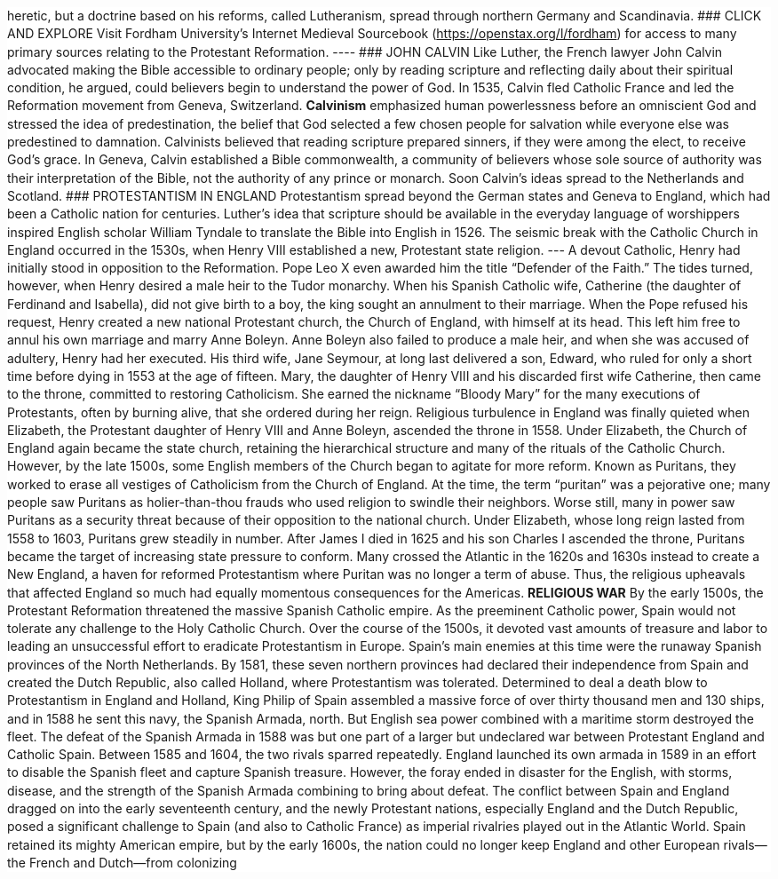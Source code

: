 heretic, but a doctrine based on his reforms, called Lutheranism, spread through northern Germany and Scandinavia. ### CLICK AND EXPLORE Visit Fordham University’s Internet Medieval Sourcebook (https://openstax.org/l/fordham) for access to many primary sources relating to the Protestant Reformation. ---- ### JOHN CALVIN Like Luther, the French lawyer John Calvin advocated making the Bible accessible to ordinary people; only by reading scripture and reflecting daily about their spiritual condition, he argued, could believers begin to understand the power of God. In 1535, Calvin fled Catholic France and led the Reformation movement from Geneva, Switzerland. **Calvinism** emphasized human powerlessness before an omniscient God and stressed the idea of predestination, the belief that God selected a few chosen people for salvation while everyone else was predestined to damnation. Calvinists believed that reading scripture prepared sinners, if they were among the elect, to receive God’s grace. In Geneva, Calvin established a Bible commonwealth, a community of believers whose sole source of authority was their interpretation of the Bible, not the authority of any prince or monarch. Soon Calvin’s ideas spread to the Netherlands and Scotland. ### PROTESTANTISM IN ENGLAND Protestantism spread beyond the German states and Geneva to England, which had been a Catholic nation for centuries. Luther’s idea that scripture should be available in the everyday language of worshippers inspired English scholar William Tyndale to translate the Bible into English in 1526. The seismic break with the Catholic Church in England occurred in the 1530s, when Henry VIII established a new, Protestant state religion. --- A devout Catholic, Henry had initially stood in opposition to the Reformation. Pope Leo X even awarded him the title “Defender of the Faith.” The tides turned, however, when Henry desired a male heir to the Tudor monarchy. When his Spanish Catholic wife, Catherine (the daughter of Ferdinand and Isabella), did not give birth to a boy, the king sought an annulment to their marriage. When the Pope refused his request, Henry created a new national Protestant church, the Church of England, with himself at its head. This left him free to annul his own marriage and marry Anne Boleyn. Anne Boleyn also failed to produce a male heir, and when she was accused of adultery, Henry had her executed. His third wife, Jane Seymour, at long last delivered a son, Edward, who ruled for only a short time before dying in 1553 at the age of fifteen. Mary, the daughter of Henry VIII and his discarded first wife Catherine, then came to the throne, committed to restoring Catholicism. She earned the nickname “Bloody Mary” for the many executions of Protestants, often by burning alive, that she ordered during her reign. Religious turbulence in England was finally quieted when Elizabeth, the Protestant daughter of Henry VIII and Anne Boleyn, ascended the throne in 1558. Under Elizabeth, the Church of England again became the state church, retaining the hierarchical structure and many of the rituals of the Catholic Church. However, by the late 1500s, some English members of the Church began to agitate for more reform. Known as Puritans, they worked to erase all vestiges of Catholicism from the Church of England. At the time, the term “puritan” was a pejorative one; many people saw Puritans as holier-than-thou frauds who used religion to swindle their neighbors. Worse still, many in power saw Puritans as a security threat because of their opposition to the national church. Under Elizabeth, whose long reign lasted from 1558 to 1603, Puritans grew steadily in number. After James I died in 1625 and his son Charles I ascended the throne, Puritans became the target of increasing state pressure to conform. Many crossed the Atlantic in the 1620s and 1630s instead to create a New England, a haven for reformed Protestantism where Puritan was no longer a term of abuse. Thus, the religious upheavals that affected England so much had equally momentous consequences for the Americas. **RELIGIOUS WAR** By the early 1500s, the Protestant Reformation threatened the massive Spanish Catholic empire. As the preeminent Catholic power, Spain would not tolerate any challenge to the Holy Catholic Church. Over the course of the 1500s, it devoted vast amounts of treasure and labor to leading an unsuccessful effort to eradicate Protestantism in Europe. Spain’s main enemies at this time were the runaway Spanish provinces of the North Netherlands. By 1581, these seven northern provinces had declared their independence from Spain and created the Dutch Republic, also called Holland, where Protestantism was tolerated. Determined to deal a death blow to Protestantism in England and Holland, King Philip of Spain assembled a massive force of over thirty thousand men and 130 ships, and in 1588 he sent this navy, the Spanish Armada, north. But English sea power combined with a maritime storm destroyed the fleet. The defeat of the Spanish Armada in 1588 was but one part of a larger but undeclared war between Protestant England and Catholic Spain. Between 1585 and 1604, the two rivals sparred repeatedly. England launched its own armada in 1589 in an effort to disable the Spanish fleet and capture Spanish treasure. However, the foray ended in disaster for the English, with storms, disease, and the strength of the Spanish Armada combining to bring about defeat. The conflict between Spain and England dragged on into the early seventeenth century, and the newly Protestant nations, especially England and the Dutch Republic, posed a significant challenge to Spain (and also to Catholic France) as imperial rivalries played out in the Atlantic World. Spain retained its mighty American empire, but by the early 1600s, the nation could no longer keep England and other European rivals—the French and Dutch—from colonizing